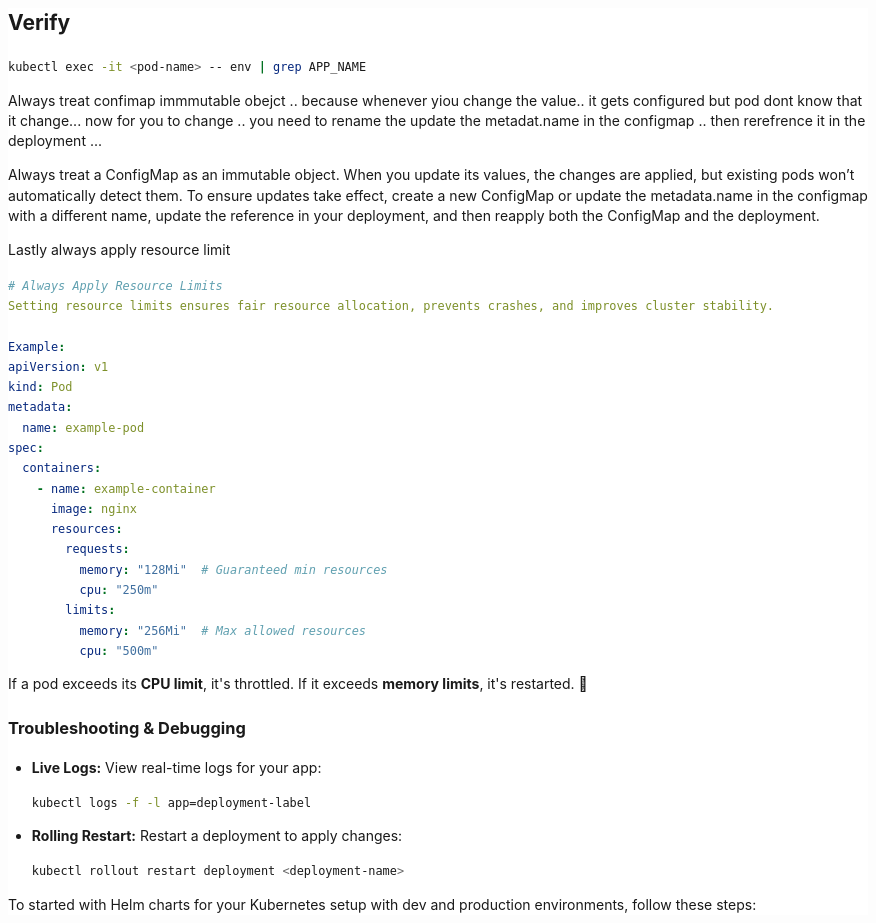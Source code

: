 ## Verify

```bash
kubectl exec -it <pod-name> -- env | grep APP_NAME
```

Always treat confimap immmutable obejct .. because whenever yiou change the value.. it gets configured but pod dont know that it change... now for you to change .. you need to rename the update the metadat.name in the configmap .. then rerefrence it in the deployment ...

Always treat a ConfigMap as an immutable object. When you update its values, the changes are applied, but existing pods won’t automatically detect them. To ensure updates take effect, create a new ConfigMap or update the metadata.name in the configmap with a different name, update the reference in your deployment, and then reapply both the ConfigMap and the deployment.

Lastly always apply resource limit

```yaml
# Always Apply Resource Limits
Setting resource limits ensures fair resource allocation, prevents crashes, and improves cluster stability.

Example:
apiVersion: v1
kind: Pod
metadata:
  name: example-pod
spec:
  containers:
    - name: example-container
      image: nginx
      resources:
        requests:
          memory: "128Mi"  # Guaranteed min resources
          cpu: "250m"
        limits:
          memory: "256Mi"  # Max allowed resources
          cpu: "500m"
```

If a pod exceeds its **CPU limit**, it's throttled. If it exceeds **memory limits**, it's restarted. 🚀

### Troubleshooting & Debugging

- **Live Logs:** View real-time logs for your app:
  ```bash
  kubectl logs -f -l app=deployment-label
  ```
- **Rolling Restart:** Restart a deployment to apply changes:
  ```bash
  kubectl rollout restart deployment <deployment-name>
  ```

To started with Helm charts for your Kubernetes setup with dev and production environments, follow these steps:
